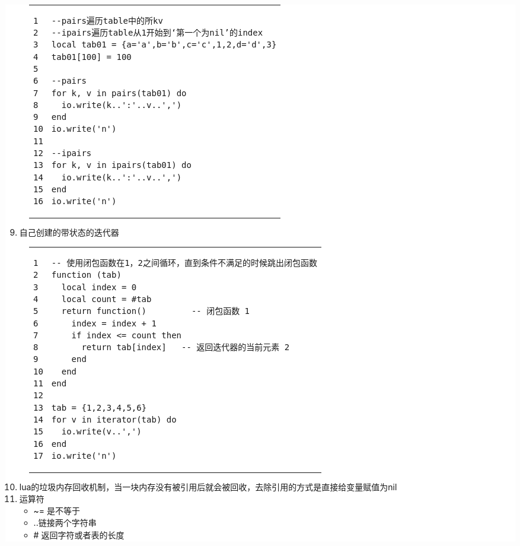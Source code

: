 <figure class="highlight lua"><table><tbody><tr><td class="gutter"><pre><span class="line">1</span><br/><span class="line">2</span><br/><span class="line">3</span><br/><span class="line">4</span><br/><span class="line">5</span><br/><span class="line">6</span><br/><span class="line">7</span><br/><span class="line">8</span><br/><span class="line">9</span><br/><span class="line">10</span><br/><span class="line">11</span><br/><span class="line">12</span><br/><span class="line">13</span><br/><span class="line">14</span><br/><span class="line">15</span><br/><span class="line">16</span><br/></pre></td><td class="code"><pre><span class="line"><span class="comment">--pairs遍历table中的所kv</span></span><br/><span class="line"><span class="comment">--ipairs遍历table从1开始到‘第一个为nil’的index</span></span><br/><span class="line"><span class="keyword">local</span> tab01 = {a=<span class="string">&#39;a&#39;</span>,b=<span class="string">&#39;b&#39;</span>,c=<span class="string">&#39;c&#39;</span>,<span class="number">1</span>,<span class="number">2</span>,d=<span class="string">&#39;d&#39;</span>,<span class="number">3</span>}</span><br/><span class="line">tab01[<span class="number">100</span>] = <span class="number">100</span></span><br/><span class="line"></span><br/><span class="line"><span class="comment">--pairs</span></span><br/><span class="line"><span class="keyword">for</span> k, v <span class="keyword">in</span> <span class="built_in">pairs</span>(tab01) <span class="keyword">do</span></span><br/><span class="line">  <span class="built_in">io</span>.<span class="built_in">write</span>(k..<span class="string">&#39;:&#39;</span>..v..<span class="string">&#39;,&#39;</span>)</span><br/><span class="line"><span class="keyword">end</span></span><br/><span class="line"><span class="built_in">io</span>.<span class="built_in">write</span>(<span class="string">&#39;n&#39;</span>)</span><br/><span class="line"></span><br/><span class="line"><span class="comment">--ipairs</span></span><br/><span class="line"><span class="keyword">for</span> k, v <span class="keyword">in</span> <span class="built_in">ipairs</span>(tab01) <span class="keyword">do</span></span><br/><span class="line">  <span class="built_in">io</span>.<span class="built_in">write</span>(k..<span class="string">&#39;:&#39;</span>..v..<span class="string">&#39;,&#39;</span>)</span><br/><span class="line"><span class="keyword">end</span></span><br/><span class="line"><span class="built_in">io</span>.<span class="built_in">write</span>(<span class="string">&#39;n&#39;</span>)</span><br/></pre></td></tr></tbody></table></figure>
<ol start="9">
<li>自己创建的带状态的迭代器</li>
</ol>
<figure class="highlight lua"><table><tbody><tr><td class="gutter"><pre><span class="line">1</span><br/><span class="line">2</span><br/><span class="line">3</span><br/><span class="line">4</span><br/><span class="line">5</span><br/><span class="line">6</span><br/><span class="line">7</span><br/><span class="line">8</span><br/><span class="line">9</span><br/><span class="line">10</span><br/><span class="line">11</span><br/><span class="line">12</span><br/><span class="line">13</span><br/><span class="line">14</span><br/><span class="line">15</span><br/><span class="line">16</span><br/><span class="line">17</span><br/></pre></td><td class="code"><pre><span class="line"><span class="comment">-- 使用闭包函数在1，2之间循环，直到条件不满足的时候跳出闭包函数</span></span><br/><span class="line"><span class="function"><span class="keyword">function</span> <span class="params">(tab)</span></span></span><br/><span class="line">  <span class="keyword">local</span> index = <span class="number">0</span></span><br/><span class="line">  <span class="keyword">local</span> count = #tab</span><br/><span class="line">  <span class="keyword">return</span> <span class="function"><span class="keyword">function</span><span class="params">()</span></span>         <span class="comment">-- 闭包函数 1</span></span><br/><span class="line">    index = index + <span class="number">1</span></span><br/><span class="line">    <span class="keyword">if</span> index &lt;= count <span class="keyword">then</span></span><br/><span class="line">      <span class="keyword">return</span> tab[index]   <span class="comment">-- 返回迭代器的当前元素 2</span></span><br/><span class="line">    <span class="keyword">end</span></span><br/><span class="line">  <span class="keyword">end</span></span><br/><span class="line"><span class="keyword">end</span></span><br/><span class="line"></span><br/><span class="line">tab = {<span class="number">1</span>,<span class="number">2</span>,<span class="number">3</span>,<span class="number">4</span>,<span class="number">5</span>,<span class="number">6</span>}</span><br/><span class="line"><span class="keyword">for</span> v <span class="keyword">in</span> iterator(tab) <span class="keyword">do</span></span><br/><span class="line">  <span class="built_in">io</span>.<span class="built_in">write</span>(v..<span class="string">&#39;,&#39;</span>)</span><br/><span class="line"><span class="keyword">end</span></span><br/><span class="line"><span class="built_in">io</span>.<span class="built_in">write</span>(<span class="string">&#39;n&#39;</span>)</span><br/></pre></td></tr></tbody></table></figure>
<ol start="10">
<li>lua的垃圾内存回收机制，当一块内存没有被引用后就会被回收，去除引用的方式是直接给变量赋值为nil</li>
<li>运算符<ul>
<li>~= 是不等于  </li>
<li>..链接两个字符串</li>
<li># 返回字符或者表的长度</li>
</ul>
</li>